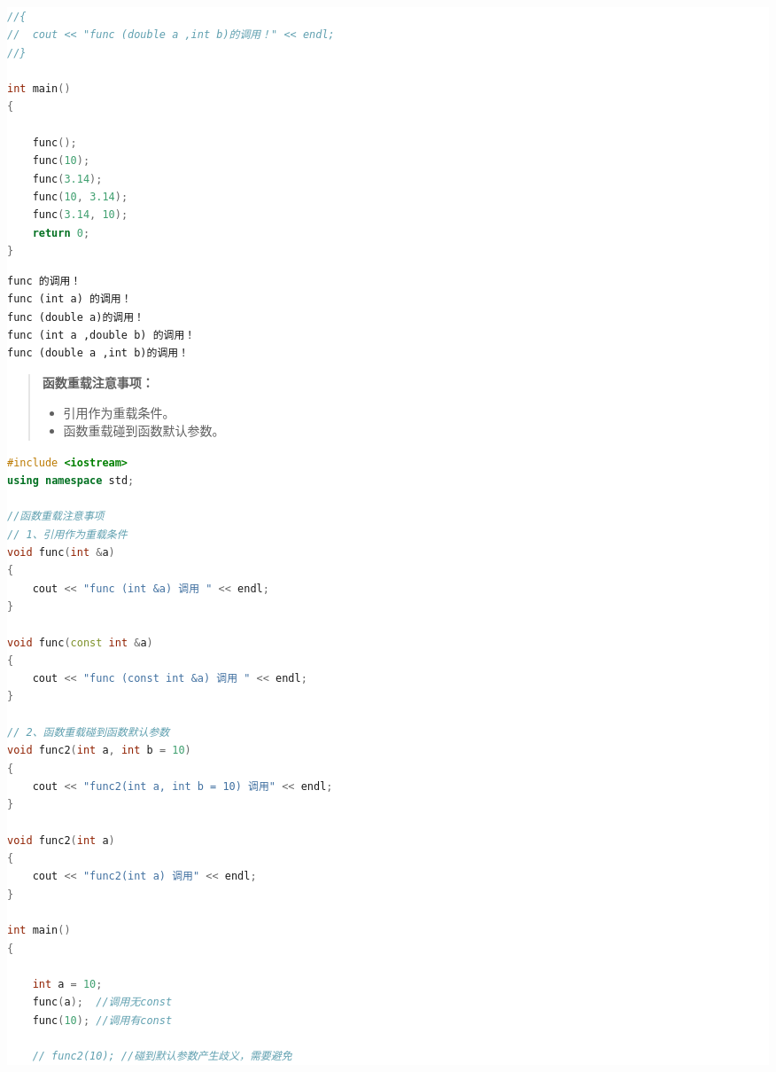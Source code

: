 ```C++
//{
//	cout << "func (double a ,int b)的调用！" << endl;
//}

int main()
{

	func();
	func(10);
	func(3.14);
	func(10, 3.14);
	func(3.14, 10);
	return 0;
}
```

```
func 的调用！
func (int a) 的调用！
func (double a)的调用！
func (int a ,double b) 的调用！
func (double a ,int b)的调用！
```

> **函数重载注意事项：**
>
> * 引用作为重载条件。
> * 函数重载碰到函数默认参数。

```C++
#include <iostream>
using namespace std;

//函数重载注意事项
// 1、引用作为重载条件
void func(int &a)
{
	cout << "func (int &a) 调用 " << endl;
}

void func(const int &a)
{
	cout << "func (const int &a) 调用 " << endl;
}

// 2、函数重载碰到函数默认参数
void func2(int a, int b = 10)
{
	cout << "func2(int a, int b = 10) 调用" << endl;
}

void func2(int a)
{
	cout << "func2(int a) 调用" << endl;
}

int main()
{

	int a = 10;
	func(a);  //调用无const
	func(10); //调用有const

	// func2(10); //碰到默认参数产生歧义，需要避免

```